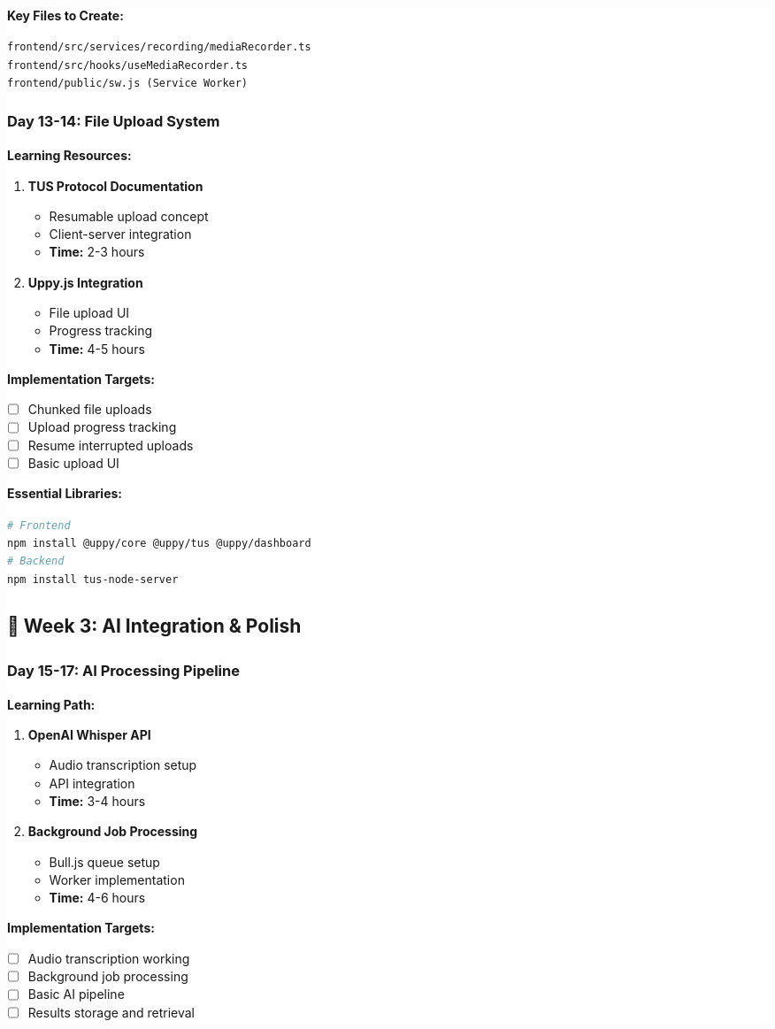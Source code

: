 **Key Files to Create:**
```
frontend/src/services/recording/mediaRecorder.ts
frontend/src/hooks/useMediaRecorder.ts
frontend/public/sw.js (Service Worker)
```

### Day 13-14: File Upload System
**Learning Resources:**
1. **TUS Protocol Documentation**
   - Resumable upload concept
   - Client-server integration
   - **Time:** 2-3 hours

2. **Uppy.js Integration**
   - File upload UI
   - Progress tracking
   - **Time:** 4-5 hours

**Implementation Targets:**
- [ ] Chunked file uploads
- [ ] Upload progress tracking
- [ ] Resume interrupted uploads
- [ ] Basic upload UI

**Essential Libraries:**
```bash
# Frontend
npm install @uppy/core @uppy/tus @uppy/dashboard
# Backend  
npm install tus-node-server
```

## 📅 Week 3: AI Integration & Polish

### Day 15-17: AI Processing Pipeline
**Learning Path:**
1. **OpenAI Whisper API**
   - Audio transcription setup
   - API integration
   - **Time:** 3-4 hours

2. **Background Job Processing**
   - Bull.js queue setup
   - Worker implementation
   - **Time:** 4-6 hours

**Implementation Targets:**
- [ ] Audio transcription working
- [ ] Background job processing
- [ ] Basic AI pipeline
- [ ] Results storage and retrieval
